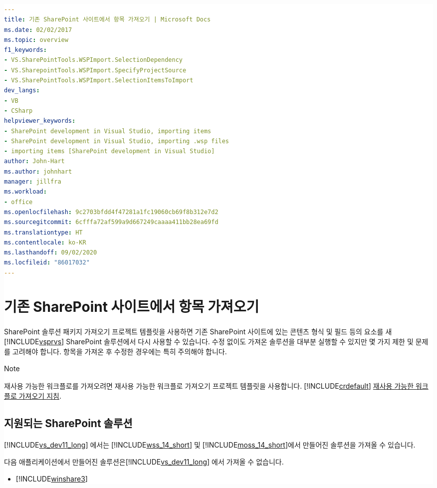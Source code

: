 ```yaml
---
title: 기존 SharePoint 사이트에서 항목 가져오기 | Microsoft Docs
ms.date: 02/02/2017
ms.topic: overview
f1_keywords:
- VS.SharePointTools.WSPImport.SelectionDependency
- VS.SharepointTools.WSPImport.SpecifyProjectSource
- VS.SharePointTools.WSPImport.SelectionItemsToImport
dev_langs:
- VB
- CSharp
helpviewer_keywords:
- SharePoint development in Visual Studio, importing items
- SharePoint development in Visual Studio, importing .wsp files
- importing items [SharePoint development in Visual Studio]
author: John-Hart
ms.author: johnhart
manager: jillfra
ms.workload:
- office
ms.openlocfilehash: 9c2703bfdd4f47281a1fc19060cb69f8b312e7d2
ms.sourcegitcommit: 6cfffa72af599a9d667249caaaa411bb28ea69fd
ms.translationtype: HT
ms.contentlocale: ko-KR
ms.lasthandoff: 09/02/2020
ms.locfileid: "86017032"
---
```

# <a name="import-items-from-an-existing-sharepoint-site"></a>기존 SharePoint 사이트에서 항목 가져오기
  SharePoint 솔루션 패키지 가져오기 프로젝트 템플릿을 사용하면 기존 SharePoint 사이트에 있는 콘텐츠 형식 및 필드 등의 요소를 새 [!INCLUDE[vsprvs](../sharepoint/includes/vsprvs-md.md)] SharePoint 솔루션에서 다시 사용할 수 있습니다. 수정 없이도 가져온 솔루션을 대부분 실행할 수 있지만 몇 가지 제한 및 문제를 고려해야 합니다. 항목을 가져온 후 수정한 경우에는 특히 주의해야 합니다.

> [!NOTE]
> 재사용 가능한 워크플로를 가져오려면 재사용 가능한 워크플로 가져오기 프로젝트 템플릿을 사용합니다. [!INCLUDE[crdefault](../sharepoint/includes/crdefault-md.md)] [재사용 가능한 워크플로 가져오기 지침](../sharepoint/guidelines-for-importing-reusable-workflows.md).

## <a name="supported-sharepoint-solutions"></a>지원되는 SharePoint 솔루션
 [!INCLUDE[vs_dev11_long](../sharepoint/includes/vs-dev11-long-md.md)] 에서는 [!INCLUDE[wss_14_short](../sharepoint/includes/wss-14-short-md.md)] 및 [!INCLUDE[moss_14_short](../sharepoint/includes/moss-14-short-md.md)]에서 만들어진 솔루션을 가져올 수 있습니다.

 다음 애플리케이션에서 만들어진 솔루션은[!INCLUDE[vs_dev11_long](../sharepoint/includes/vs-dev11-long-md.md)] 에서 가져올 수 없습니다.

- [!INCLUDE[winshare3](../sharepoint/includes/winshare3-md.md)]
